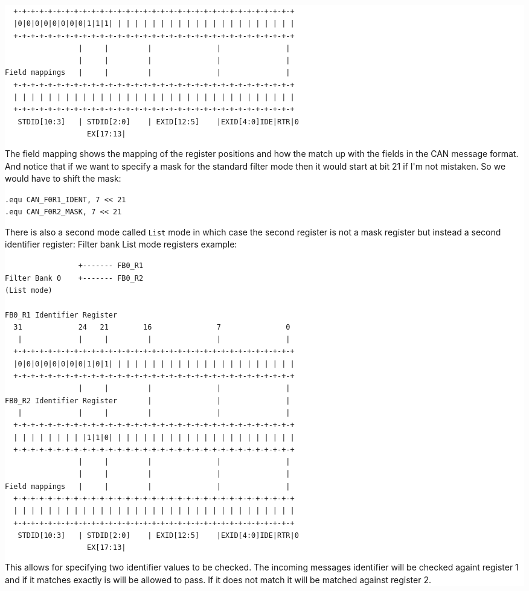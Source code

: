 ```
  +-+-+-+-+-+-+-+-+-+-+-+-+-+-+-+-+-+-+-+-+-+-+-+-+-+-+-+-+-+-+-+-+
  |0|0|0|0|0|0|0|0|1|1|1| | | | | | | | | | | | | | | | | | | | | |
  +-+-+-+-+-+-+-+-+-+-+-+-+-+-+-+-+-+-+-+-+-+-+-+-+-+-+-+-+-+-+-+-+
                 |     |         |               |               |
                 |     |         |               |               |
Field mappings   |     |         |               |               |
  +-+-+-+-+-+-+-+-+-+-+-+-+-+-+-+-+-+-+-+-+-+-+-+-+-+-+-+-+-+-+-+-+
  | | | | | | | | | | | | | | | | | | | | | | | | | | | | | | | | |
  +-+-+-+-+-+-+-+-+-+-+-+-+-+-+-+-+-+-+-+-+-+-+-+-+-+-+-+-+-+-+-+-+
   STDID[10:3]   | STDID[2:0]    | EXID[12:5]    |EXID[4:0]IDE|RTR|0
                   EX[17:13|
```
The field mapping shows the mapping of the register positions and how the match
up with the fields in the CAN message format. And notice that if we want to
specify a mask for the standard filter mode then it would start at bit 21 if
I'm not mistaken. So we would have to shift the mask:
```assembly
.equ CAN_F0R1_IDENT, 7 << 21
.equ CAN_F0R2_MASK, 7 << 21
```

There is also a second mode called `List` mode in which case the second register
is not a mask register but instead a second identifier register:
Filter bank List mode registers example:
```
                 +------- FB0_R1
Filter Bank 0    +------- FB0_R2
(List mode)

FB0_R1 Identifier Register
  31             24   21        16               7               0
   |             |     |         |               |               |
  +-+-+-+-+-+-+-+-+-+-+-+-+-+-+-+-+-+-+-+-+-+-+-+-+-+-+-+-+-+-+-+-+
  |0|0|0|0|0|0|0|0|1|0|1| | | | | | | | | | | | | | | | | | | | | |
  +-+-+-+-+-+-+-+-+-+-+-+-+-+-+-+-+-+-+-+-+-+-+-+-+-+-+-+-+-+-+-+-+
                 |     |         |               |               |
FB0_R2 Identifier Register       |               |               |
   |             |     |         |               |               |
  +-+-+-+-+-+-+-+-+-+-+-+-+-+-+-+-+-+-+-+-+-+-+-+-+-+-+-+-+-+-+-+-+
  | | | | | | | | |1|1|0| | | | | | | | | | | | | | | | | | | | | |
  +-+-+-+-+-+-+-+-+-+-+-+-+-+-+-+-+-+-+-+-+-+-+-+-+-+-+-+-+-+-+-+-+
                 |     |         |               |               |
                 |     |         |               |               |
Field mappings   |     |         |               |               |
  +-+-+-+-+-+-+-+-+-+-+-+-+-+-+-+-+-+-+-+-+-+-+-+-+-+-+-+-+-+-+-+-+
  | | | | | | | | | | | | | | | | | | | | | | | | | | | | | | | | |
  +-+-+-+-+-+-+-+-+-+-+-+-+-+-+-+-+-+-+-+-+-+-+-+-+-+-+-+-+-+-+-+-+
   STDID[10:3]   | STDID[2:0]    | EXID[12:5]    |EXID[4:0]IDE|RTR|0
                   EX[17:13|
```
This allows for specifying two identifier values to be checked. The incoming
messages identifier will be checked againt register 1 and if it matches exactly
is will be allowed to pass. If it does not match it will be matched against
register 2.
